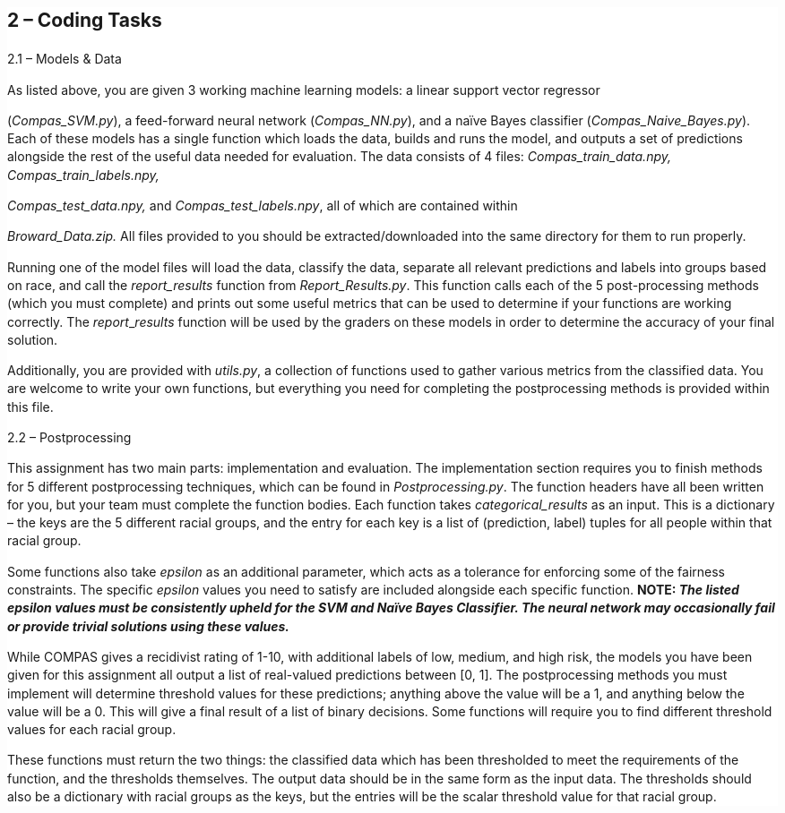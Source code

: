 
<h2>2 – Coding Tasks</h2>




2.1 – Models &amp; Data

As listed above, you are given 3 working machine learning models: a linear support vector regressor

(<em>Compas_SVM.py</em>), a feed-forward neural network (<em>Compas_NN.py</em>), and a naïve Bayes classifier (<em>Compas_Naive_Bayes.py</em>). Each of these models has a single function which loads the data, builds and runs the model, and outputs a set of predictions alongside the rest of the useful data needed for evaluation. The data consists of 4 files: <em>Compas_train_data.npy, Compas_train_labels.npy, </em>

<em>Compas_test_data.npy, </em>and <em>Compas_test_labels.npy</em>, all of which are contained within

<em>Broward_Data.zip. </em>All files provided to you should be extracted/downloaded into the same directory for them to run properly.

Running one of the model files will load the data, classify the data, separate all relevant predictions and labels into groups based on race, and call the <em>report_results </em>function from <em>Report_Results.py</em>. This function calls each of the 5 post-processing methods (which you must complete) and prints out some useful metrics that can be used to determine if your functions are working correctly. The <em>report</em>_<em>results </em>function will be used by the graders on these models in order to determine the accuracy of your final solution.

Additionally, you are provided with <em>utils.py</em>, a collection of functions used to gather various metrics from the classified data. You are welcome to write your own functions, but everything you need for completing the postprocessing methods is provided within this file.




2.2 – Postprocessing

This assignment has two main parts: implementation and evaluation. The implementation section requires you to finish methods for 5 different postprocessing techniques, which can be found in <em>Postprocessing.py</em>. The function headers have all been written for you, but your team must complete the function bodies. Each function takes <em>categorical_results </em>as an input. This is a dictionary – the keys are the 5 different racial groups, and the entry for each key is a list of (prediction, label) tuples for all people within that racial group.

Some functions also take <em>epsilon </em>as an additional parameter, which acts as a tolerance for enforcing some of the fairness constraints. The specific <em>epsilon </em>values you need to satisfy are included alongside each specific function. <strong>NOTE: <em>The listed epsilon values must be consistently upheld for the SVM and Naïve Bayes Classifier. The neural network may occasionally fail or provide trivial solutions using these values.</em></strong>

While COMPAS gives a recidivist rating of 1-10, with additional labels of low, medium, and high risk, the models you have been given for this assignment all output a list of real-valued predictions between [0, 1]. The postprocessing methods you must implement will determine threshold values for these predictions; anything above the value will be a 1, and anything below the value will be a 0. This will give a final result of a list of binary decisions. Some functions will require you to find different threshold values for each racial group.

These functions must return the two things: the classified data which has been thresholded to meet the requirements of the function, and the thresholds themselves. The output data should be in the same form as the input data. The thresholds should also be a dictionary with racial groups as the keys, but the entries will be the scalar threshold value for that racial group.
